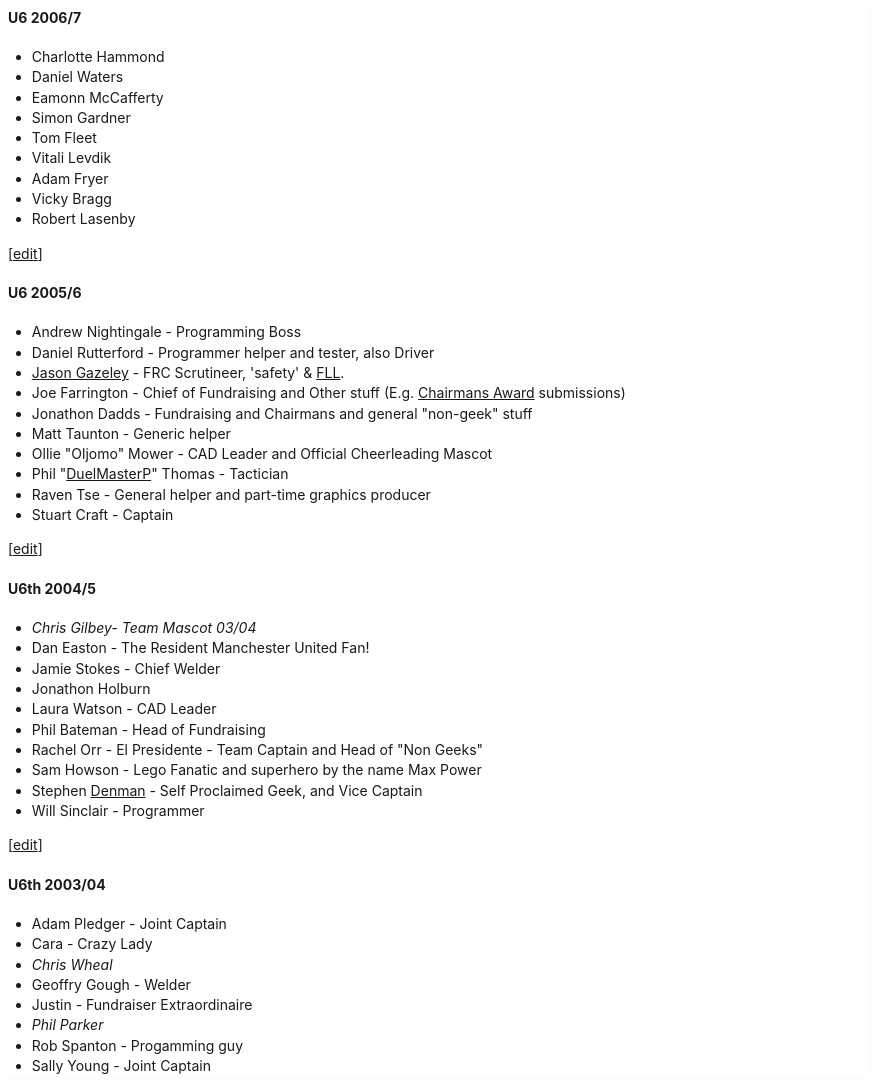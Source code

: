 #### U6 2006/7

  * Charlotte Hammond 
  * Daniel Waters 
  * Eamonn McCafferty 
  * Simon Gardner 
  * Tom Fleet 
  * Vitali Levdik 
  * Adam Fryer 
  * Vicky Bragg 
  * Robert Lasenby 

[[edit](/index.php?title=759&action=edit&section=14 "Edit section: U6 2005/6"
)]

#### U6 2005/6

  * Andrew Nightingale - Programming Boss 
  * Daniel Rutterford - Programmer helper and tester, also Driver 
  * [Jason Gazeley](/index.php/User:JVGazeley "User:JVGazeley" ) \- FRC Scrutineer, 'safety' &amp; [FLL](/index.php/FLL "FLL" ). 
  * Joe Farrington - Chief of Fundraising and Other stuff (E.g. [Chairmans Award](/index.php/Chairmans_Award "Chairmans Award" ) submissions) 
  * Jonathon Dadds - Fundraising and Chairmans and general "non-geek" stuff 
  * Matt Taunton - Generic helper 
  * Ollie "Oljomo" Mower - CAD Leader and Official Cheerleading Mascot 
  * Phil "[DuelMasterP](/index.php/User:DuelMasterP "User:DuelMasterP" )" Thomas - Tactician 
  * Raven Tse - General helper and part-time graphics producer 
  * Stuart Craft - Captain 

[[edit](/index.php?title=759&action=edit&section=15 "Edit section: U6th
2004/5" )]

#### U6th 2004/5

  * _Chris Gilbey- Team Mascot 03/04_
  * Dan Easton - The Resident Manchester United Fan! 
  * Jamie Stokes - Chief Welder 
  * Jonathon Holburn 
  * Laura Watson - CAD Leader 
  * Phil Bateman - Head of Fundraising 
  * Rachel Orr - El Presidente - Team Captain and Head of "Non Geeks" 
  * Sam Howson - Lego Fanatic and superhero by the name Max Power 
  * Stephen [Denman](/index.php/User:Denman "User:Denman" ) \- Self Proclaimed Geek, and Vice Captain 
  * Will Sinclair - Programmer 

[[edit](/index.php?title=759&action=edit&section=16 "Edit section: U6th
2003/04" )]

#### U6th 2003/04

  * Adam Pledger - Joint Captain 
  * Cara - Crazy Lady 
  * _Chris Wheal_
  * Geoffry Gough - Welder 
  * Justin - Fundraiser Extraordinaire 
  * _Phil Parker_
  * Rob Spanton - Progamming guy 
  * Sally Young - Joint Captain 
